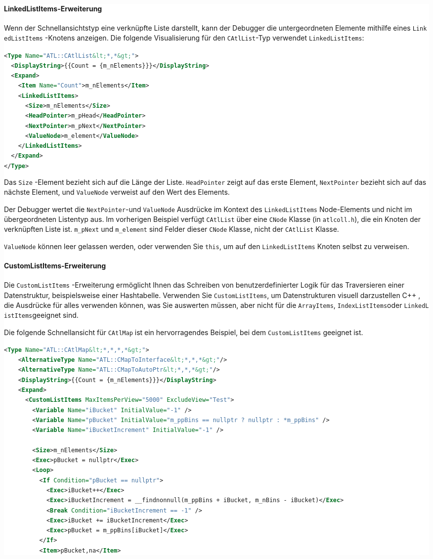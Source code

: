 #### <a name="BKMK_LinkedListItems_expansion"></a> LinkedListItems-Erweiterung

Wenn der Schnellansichtstyp eine verknüpfte Liste darstellt, kann der Debugger die untergeordneten Elemente mithilfe eines `LinkedListItems` -Knotens anzeigen. Die folgende Visualisierung für den `CAtlList`-Typ verwendet `LinkedListItems`:

```xml
<Type Name="ATL::CAtlList&lt;*,*&gt;">
  <DisplayString>{{Count = {m_nElements}}}</DisplayString>
  <Expand>
    <Item Name="Count">m_nElements</Item>
    <LinkedListItems>
      <Size>m_nElements</Size>
      <HeadPointer>m_pHead</HeadPointer>
      <NextPointer>m_pNext</NextPointer>
      <ValueNode>m_element</ValueNode>
    </LinkedListItems>
  </Expand>
</Type>
```

Das `Size` -Element bezieht sich auf die Länge der Liste. `HeadPointer` zeigt auf das erste Element, `NextPointer` bezieht sich auf das nächste Element, und `ValueNode` verweist auf den Wert des Elements.

Der Debugger wertet die `NextPointer`-und `ValueNode` Ausdrücke im Kontext des `LinkedListItems` Node-Elements und nicht im übergeordneten Listentyp aus. Im vorherigen Beispiel verfügt `CAtlList` über eine `CNode` Klasse (in `atlcoll.h`), die ein Knoten der verknüpften Liste ist. `m_pNext` und `m_element` sind Felder dieser `CNode` Klasse, nicht der `CAtlList` Klasse.

`ValueNode` können leer gelassen werden, oder verwenden Sie `this`, um auf den `LinkedListItems` Knoten selbst zu verweisen.

#### <a name="customlistitems-expansion"></a>CustomListItems-Erweiterung
Die `CustomListItems` -Erweiterung ermöglicht Ihnen das Schreiben von benutzerdefinierter Logik für das Traversieren einer Datenstruktur, beispielsweise einer Hashtabelle. Verwenden Sie `CustomListItems`, um Datenstrukturen visuell darzustellen C++ , die Ausdrücke für alles verwenden können, was Sie auswerten müssen, aber nicht für die `ArrayItems`, `IndexListItems`oder `LinkedListItems`geeignet sind.

Die folgende Schnellansicht für `CAtlMap` ist ein hervorragendes Beispiel, bei dem `CustomListItems` geeignet ist.

```xml
<Type Name="ATL::CAtlMap&lt;*,*,*,*&gt;">
    <AlternativeType Name="ATL::CMapToInterface&lt;*,*,*&gt;"/>
    <AlternativeType Name="ATL::CMapToAutoPtr&lt;*,*,*&gt;"/>
    <DisplayString>{{Count = {m_nElements}}}</DisplayString>
    <Expand>
      <CustomListItems MaxItemsPerView="5000" ExcludeView="Test">
        <Variable Name="iBucket" InitialValue="-1" />
        <Variable Name="pBucket" InitialValue="m_ppBins == nullptr ? nullptr : *m_ppBins" />
        <Variable Name="iBucketIncrement" InitialValue="-1" />

        <Size>m_nElements</Size>
        <Exec>pBucket = nullptr</Exec>
        <Loop>
          <If Condition="pBucket == nullptr">
            <Exec>iBucket++</Exec>
            <Exec>iBucketIncrement = __findnonnull(m_ppBins + iBucket, m_nBins - iBucket)</Exec>
            <Break Condition="iBucketIncrement == -1" />
            <Exec>iBucket += iBucketIncrement</Exec>
            <Exec>pBucket = m_ppBins[iBucket]</Exec>
          </If>
          <Item>pBucket,na</Item>
```